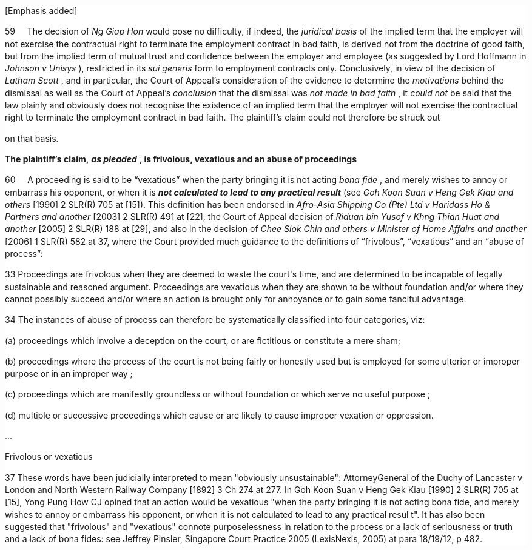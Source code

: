  [Emphasis added] 

59     The decision of _Ng Giap Hon_ would pose no difficulty, if indeed, the _juridical basis_ of the implied term that the employer will not exercise the contractual right to terminate the employment contract in bad faith, is derived not from the doctrine of good faith, but from the implied term of mutual trust and confidence between the employer and employee (as suggested by Lord Hoffmann in _Johnson v Unisys_ ), restricted in its _sui generis_ form to employment contracts only. Conclusively, in view of the decision of _Latham Scott_ , and in particular, the Court of Appeal’s consideration of the evidence to determine the _motivations_ behind the dismissal as well as the Court of Appeal’s _conclusion_ that the dismissal was _not made in bad faith_ , it _could not_ be said that the law plainly and obviously does not recognise the existence of an implied term that the employer will not exercise the contractual right to terminate the employment contract in bad faith. The plaintiff’s claim could not therefore be struck out 


on that basis. 

**The plaintiff’s claim,** **_as pleaded_** **, is frivolous, vexatious and an abuse of proceedings** 

60     A proceeding is said to be “vexatious” when the party bringing it is not acting _bona fide_ , and merely wishes to annoy or embarrass his opponent, or when it is **_not calculated to lead to any practical result_** (see _Goh Koon Suan v Heng Gek Kiau and others_ <span class="citation">[1990] 2 SLR(R) 705</span> at [15]). This definition has been endorsed in _Afro-Asia Shipping Co (Pte) Ltd v Haridass Ho & Partners and another_ <span class="citation">[2003] 2 SLR(R) 491</span> at [22], the Court of Appeal decision of _Riduan bin Yusof v Khng Thian Huat and another_ <span class="citation">[2005] 2 SLR(R) 188</span> at [29], and also in the decision of _Chee Siok Chin and others v Minister of Home Affairs and another_ <span class="citation">[2006] 1 SLR(R) 582</span> at 37, where the Court provided much guidance to the definitions of “frivolous”, “vexatious” and an “abuse of process”: 

 33 Proceedings are frivolous when they are deemed to waste the court's time, and are determined to be incapable of legally sustainable and reasoned argument. Proceedings are vexatious when they are shown to be without foundation and/or where they cannot possibly succeed and/or where an action is brought only for annoyance or to gain some fanciful advantage. 

 34 The instances of abuse of process can therefore be systematically classified into four categories, viz: 

 (a) proceedings which involve a deception on the court, or are fictitious or constitute a mere sham; 

 (b) proceedings where the process of the court is not being fairly or honestly used but is employed for some ulterior or improper purpose or in an improper way ; 

 (c) proceedings which are manifestly groundless or without foundation or which serve no useful purpose ; 

 (d) multiple or successive proceedings which cause or are likely to cause improper vexation or oppression. 

 ... 

 Frivolous or vexatious 

 37 These words have been judicially interpreted to mean "obviously unsustainable": AttorneyGeneral of the Duchy of Lancaster v London and North Western Railway Company [1892] 3 Ch 274 at 277. In Goh Koon Suan v Heng Gek Kiau <span class="citation">[1990] 2 SLR(R) 705</span> at [15], Yong Pung How CJ opined that an action would be vexatious "when the party bringing it is not acting bona fide, and merely wishes to annoy or embarrass his opponent, or when it is not calculated to lead to any practical resul t". It has also been suggested that "frivolous" and "vexatious" connote purposelessness in relation to the process or a lack of seriousness or truth and a lack of bona fides: see Jeffrey Pinsler, Singapore Court Practice 2005 (LexisNexis, 2005) at para 18/19/12, p 482. 
